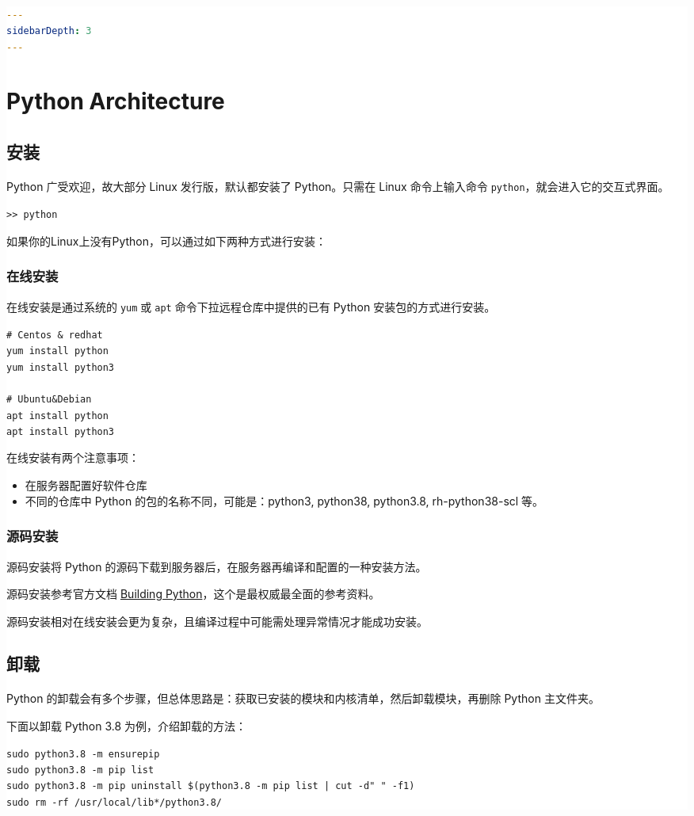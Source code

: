 ```yaml
---
sidebarDepth: 3
---
```


# Python Architecture

## 安装

Python 广受欢迎，故大部分 Linux 发行版，默认都安装了 Python。只需在 Linux 命令上输入命令 `python`，就会进入它的交互式界面。

```
>> python
```

如果你的Linux上没有Python，可以通过如下两种方式进行安装：

### 在线安装

在线安装是通过系统的 `yum` 或 `apt` 命令下拉远程仓库中提供的已有 Python 安装包的方式进行安装。

```
# Centos & redhat
yum install python
yum install python3

# Ubuntu&Debian
apt install python
apt install python3
```

在线安装有两个注意事项：

* 在服务器配置好软件仓库
* 不同的仓库中 Python 的包的名称不同，可能是：python3, python38, python3.8, rh-python38-scl 等。


### 源码安装

源码安装将 Python 的源码下载到服务器后，在服务器再编译和配置的一种安装方法。  

源码安装参考官方文档 [Building Python](https://docs.python.org/3.9/using/unix.html#building-python)，这个是最权威最全面的参考资料。

源码安装相对在线安装会更为复杂，且编译过程中可能需处理异常情况才能成功安装。

## 卸载

Python 的卸载会有多个步骤，但总体思路是：获取已安装的模块和内核清单，然后卸载模块，再删除 Python 主文件夹。  

下面以卸载 Python 3.8 为例，介绍卸载的方法：

```
sudo python3.8 -m ensurepip
sudo python3.8 -m pip list
sudo python3.8 -m pip uninstall $(python3.8 -m pip list | cut -d" " -f1)
sudo rm -rf /usr/local/lib*/python3.8/
```
